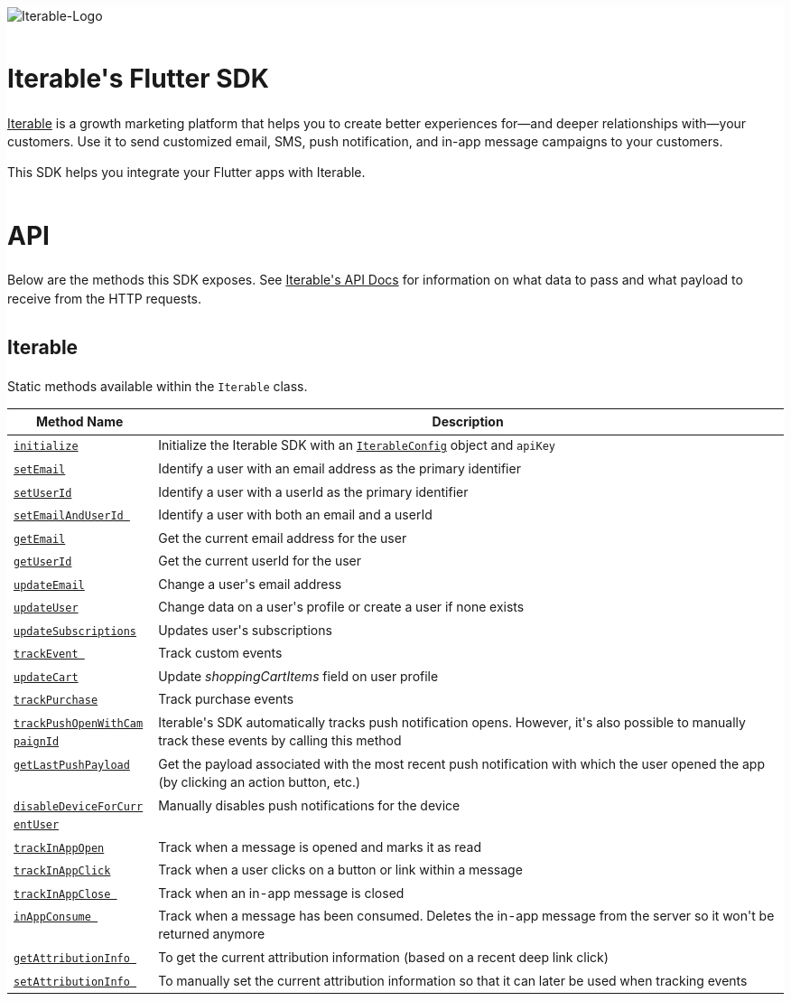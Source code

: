 ![Iterable-Logo](https://user-images.githubusercontent.com/7387001/129065810-44b39e27-e319-408c-b87c-4d6b37e1f3b2.png)

# Iterable's Flutter SDK

[Iterable](https://www.iterable.com) is a growth marketing platform that helps you to create better experiences for—and deeper relationships with—your customers. Use it to send customized email, SMS, push notification, and in-app message campaigns to your customers.

This SDK helps you integrate your Flutter apps with Iterable.

# API

Below are the methods this SDK exposes. See [Iterable's API Docs](https://api.iterable.com/api/docs) for information on what data to pass and what payload to receive from the HTTP requests.

## Iterable
Static methods available within the `Iterable` class.


| Method Name           	| Description                                                                                                               	|
|-----------------------	|---------------------------------------------------------------------------------------------------------------------------	|
| [`initialize`](#initialize)        	| Initialize the Iterable SDK with an [`IterableConfig`](#iterableConfig) object and `apiKey`                                                                           	|
| [`setEmail`](#setEmail)        	| Identify a user with an email address as the primary identifier                                                                           	|
| [`setUserId`](#setUserId)        	| Identify a user with a userId as the primary identifier                                                                           	|
| [`setEmailAndUserId `](#setEmailAndUserId)        	| Identify a user with both an email and a userId	|
| [`getEmail`](#getEmail)        	| Get the current email address for the user                                                              	|
| [`getUserId`](#getUserId)        	| Get the current userId for the user                                                      	|
| [`updateEmail`](#updateEmail)     	| Change a user's email address                                                                                             	|
| [`updateUser`](#updateUser)          	| Change data on a user's profile or create a user if none exists                                                           	|
| [`updateSubscriptions`](#updateSubscriptions) 	| Updates user's subscriptions                                                                                              	|
| [`trackEvent `](#trackEvent)               	| Track custom events |
| [`updateCart`](#updateCart)          	| Update _shoppingCartItems_ field on user profile                                                                          	|
| [`trackPurchase`](#trackPurchase)       	| Track purchase events                                                                                                                                                                                                         	|
| [`trackPushOpenWithCampaignId`](#trackPushOpenWithCampaignId)       	| Iterable's SDK automatically tracks push notification opens. However, it's also possible to manually track these events by calling this method	|
| [`getLastPushPayload`](#getLastPushPayload)       	| Get the payload associated with the most recent push notification with which the user opened the app (by clicking an action button, etc.)	|
| [`disableDeviceForCurrentUser`](#disableDeviceForCurrentUser)       	| Manually disables push notifications for the device	|
| [`trackInAppOpen`](#trackInAppOpen)      	| Track when a message is opened and marks it as read                                                                       	|
| [`trackInAppClick`](#trackInAppClick)     	| Track when a user clicks on a button or link within a message                                                             	|
| [`trackInAppClose `](#trackInAppClose)  	| Track when an in-app message is closed                                                               	|
| [`inAppConsume `](#inAppConsume)   	| Track when a message has been consumed. Deletes the in-app message from the server so it won't be returned anymore        	|
| [`getAttributionInfo `](#getAttributionInfo)    	| To get the current attribution information (based on a recent deep link click) 	|
| [`setAttributionInfo `](#setAttributionInfo)    	| To manually set the current attribution information so that it can later be used when tracking events 	|
